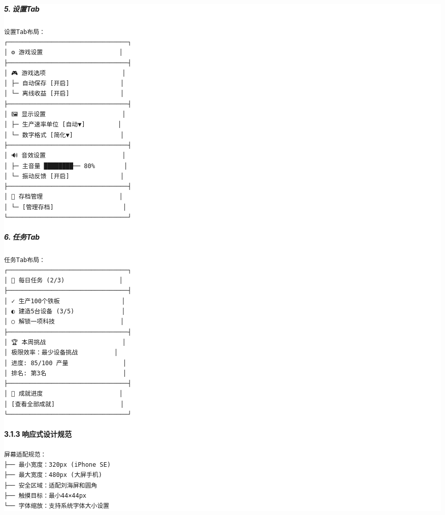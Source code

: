 ##### 5. 设置Tab

```
设置Tab布局：
┌─────────────────────────────────┐
│ ⚙️ 游戏设置                     │
├─────────────────────────────────┤
│ 🎮 游戏选项                     │
│ ├─ 自动保存 [开启]              │
│ └─ 离线收益 [开启]              │
├─────────────────────────────────┤
│ 🖼️ 显示设置                     │
│ ├─ 生产速率单位 [自动▼]         │
│ └─ 数字格式 [简化▼]             │
├─────────────────────────────────┤
│ 🔊 音效设置                     │
│ ├─ 主音量 ████████── 80%        │
│ └─ 振动反馈 [开启]              │
├─────────────────────────────────┤
│ 💾 存档管理                     │
│ └─ [管理存档]                   │
└─────────────────────────────────┘
```

##### 6. 任务Tab

```
任务Tab布局：
┌─────────────────────────────────┐
│ 🎯 每日任务 (2/3)               │
├─────────────────────────────────┤
│ ✓ 生产100个铁板                 │
│ ◐ 建造5台设备 (3/5)             │
│ ○ 解锁一项科技                  │
├─────────────────────────────────┤
│ 🏆 本周挑战                     │
│ 极限效率：最少设备挑战          │
│ 进度: 85/100 产量               │
│ 排名: 第3名                     │
├─────────────────────────────────┤
│ 🌟 成就进度                     │
│ [查看全部成就]                  │
└─────────────────────────────────┘
```

#### 3.1.3 响应式设计规范

```
屏幕适配规范：
├── 最小宽度：320px (iPhone SE)
├── 最大宽度：480px (大屏手机)
├── 安全区域：适配刘海屏和圆角
├── 触摸目标：最小44×44px
└── 字体缩放：支持系统字体大小设置
```


  [itemId: string]: {